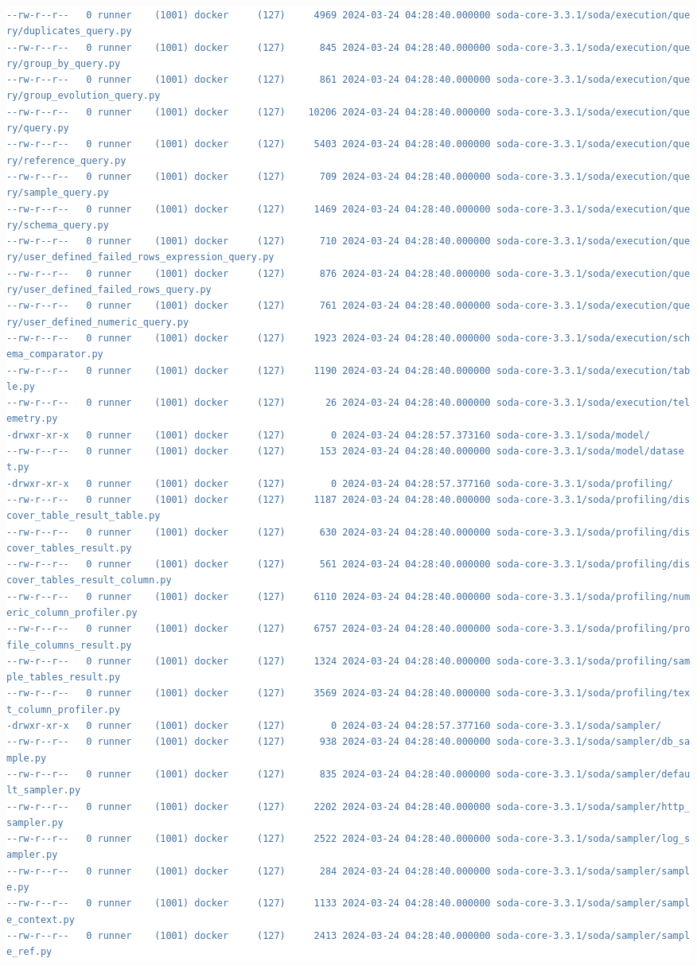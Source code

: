 ```diff
--rw-r--r--   0 runner    (1001) docker     (127)     4969 2024-03-24 04:28:40.000000 soda-core-3.3.1/soda/execution/query/duplicates_query.py
--rw-r--r--   0 runner    (1001) docker     (127)      845 2024-03-24 04:28:40.000000 soda-core-3.3.1/soda/execution/query/group_by_query.py
--rw-r--r--   0 runner    (1001) docker     (127)      861 2024-03-24 04:28:40.000000 soda-core-3.3.1/soda/execution/query/group_evolution_query.py
--rw-r--r--   0 runner    (1001) docker     (127)    10206 2024-03-24 04:28:40.000000 soda-core-3.3.1/soda/execution/query/query.py
--rw-r--r--   0 runner    (1001) docker     (127)     5403 2024-03-24 04:28:40.000000 soda-core-3.3.1/soda/execution/query/reference_query.py
--rw-r--r--   0 runner    (1001) docker     (127)      709 2024-03-24 04:28:40.000000 soda-core-3.3.1/soda/execution/query/sample_query.py
--rw-r--r--   0 runner    (1001) docker     (127)     1469 2024-03-24 04:28:40.000000 soda-core-3.3.1/soda/execution/query/schema_query.py
--rw-r--r--   0 runner    (1001) docker     (127)      710 2024-03-24 04:28:40.000000 soda-core-3.3.1/soda/execution/query/user_defined_failed_rows_expression_query.py
--rw-r--r--   0 runner    (1001) docker     (127)      876 2024-03-24 04:28:40.000000 soda-core-3.3.1/soda/execution/query/user_defined_failed_rows_query.py
--rw-r--r--   0 runner    (1001) docker     (127)      761 2024-03-24 04:28:40.000000 soda-core-3.3.1/soda/execution/query/user_defined_numeric_query.py
--rw-r--r--   0 runner    (1001) docker     (127)     1923 2024-03-24 04:28:40.000000 soda-core-3.3.1/soda/execution/schema_comparator.py
--rw-r--r--   0 runner    (1001) docker     (127)     1190 2024-03-24 04:28:40.000000 soda-core-3.3.1/soda/execution/table.py
--rw-r--r--   0 runner    (1001) docker     (127)       26 2024-03-24 04:28:40.000000 soda-core-3.3.1/soda/execution/telemetry.py
-drwxr-xr-x   0 runner    (1001) docker     (127)        0 2024-03-24 04:28:57.373160 soda-core-3.3.1/soda/model/
--rw-r--r--   0 runner    (1001) docker     (127)      153 2024-03-24 04:28:40.000000 soda-core-3.3.1/soda/model/dataset.py
-drwxr-xr-x   0 runner    (1001) docker     (127)        0 2024-03-24 04:28:57.377160 soda-core-3.3.1/soda/profiling/
--rw-r--r--   0 runner    (1001) docker     (127)     1187 2024-03-24 04:28:40.000000 soda-core-3.3.1/soda/profiling/discover_table_result_table.py
--rw-r--r--   0 runner    (1001) docker     (127)      630 2024-03-24 04:28:40.000000 soda-core-3.3.1/soda/profiling/discover_tables_result.py
--rw-r--r--   0 runner    (1001) docker     (127)      561 2024-03-24 04:28:40.000000 soda-core-3.3.1/soda/profiling/discover_tables_result_column.py
--rw-r--r--   0 runner    (1001) docker     (127)     6110 2024-03-24 04:28:40.000000 soda-core-3.3.1/soda/profiling/numeric_column_profiler.py
--rw-r--r--   0 runner    (1001) docker     (127)     6757 2024-03-24 04:28:40.000000 soda-core-3.3.1/soda/profiling/profile_columns_result.py
--rw-r--r--   0 runner    (1001) docker     (127)     1324 2024-03-24 04:28:40.000000 soda-core-3.3.1/soda/profiling/sample_tables_result.py
--rw-r--r--   0 runner    (1001) docker     (127)     3569 2024-03-24 04:28:40.000000 soda-core-3.3.1/soda/profiling/text_column_profiler.py
-drwxr-xr-x   0 runner    (1001) docker     (127)        0 2024-03-24 04:28:57.377160 soda-core-3.3.1/soda/sampler/
--rw-r--r--   0 runner    (1001) docker     (127)      938 2024-03-24 04:28:40.000000 soda-core-3.3.1/soda/sampler/db_sample.py
--rw-r--r--   0 runner    (1001) docker     (127)      835 2024-03-24 04:28:40.000000 soda-core-3.3.1/soda/sampler/default_sampler.py
--rw-r--r--   0 runner    (1001) docker     (127)     2202 2024-03-24 04:28:40.000000 soda-core-3.3.1/soda/sampler/http_sampler.py
--rw-r--r--   0 runner    (1001) docker     (127)     2522 2024-03-24 04:28:40.000000 soda-core-3.3.1/soda/sampler/log_sampler.py
--rw-r--r--   0 runner    (1001) docker     (127)      284 2024-03-24 04:28:40.000000 soda-core-3.3.1/soda/sampler/sample.py
--rw-r--r--   0 runner    (1001) docker     (127)     1133 2024-03-24 04:28:40.000000 soda-core-3.3.1/soda/sampler/sample_context.py
--rw-r--r--   0 runner    (1001) docker     (127)     2413 2024-03-24 04:28:40.000000 soda-core-3.3.1/soda/sampler/sample_ref.py
```